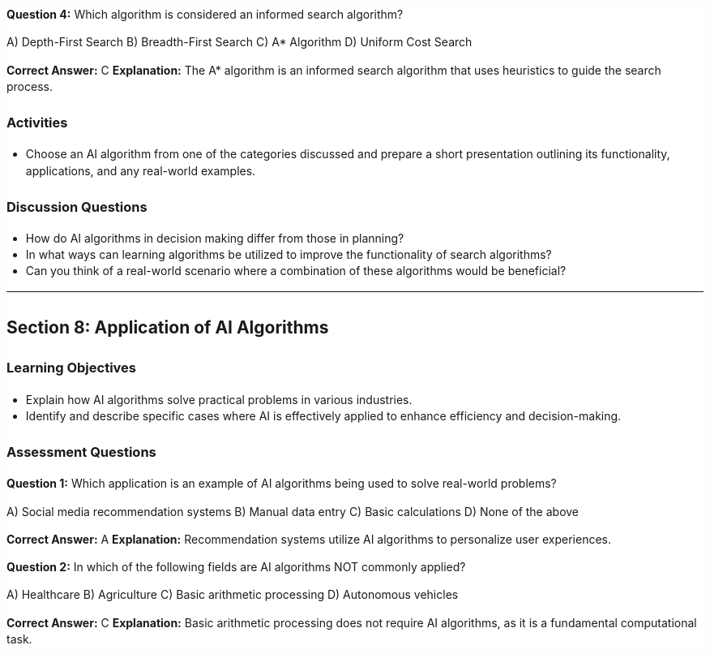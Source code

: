 **Question 4:** Which algorithm is considered an informed search algorithm?

  A) Depth-First Search
  B) Breadth-First Search
  C) A* Algorithm
  D) Uniform Cost Search

**Correct Answer:** C
**Explanation:** The A* algorithm is an informed search algorithm that uses heuristics to guide the search process.

### Activities
- Choose an AI algorithm from one of the categories discussed and prepare a short presentation outlining its functionality, applications, and any real-world examples.

### Discussion Questions
- How do AI algorithms in decision making differ from those in planning?
- In what ways can learning algorithms be utilized to improve the functionality of search algorithms?
- Can you think of a real-world scenario where a combination of these algorithms would be beneficial?

---

## Section 8: Application of AI Algorithms

### Learning Objectives
- Explain how AI algorithms solve practical problems in various industries.
- Identify and describe specific cases where AI is effectively applied to enhance efficiency and decision-making.

### Assessment Questions

**Question 1:** Which application is an example of AI algorithms being used to solve real-world problems?

  A) Social media recommendation systems
  B) Manual data entry
  C) Basic calculations
  D) None of the above

**Correct Answer:** A
**Explanation:** Recommendation systems utilize AI algorithms to personalize user experiences.

**Question 2:** In which of the following fields are AI algorithms NOT commonly applied?

  A) Healthcare
  B) Agriculture
  C) Basic arithmetic processing
  D) Autonomous vehicles

**Correct Answer:** C
**Explanation:** Basic arithmetic processing does not require AI algorithms, as it is a fundamental computational task.
